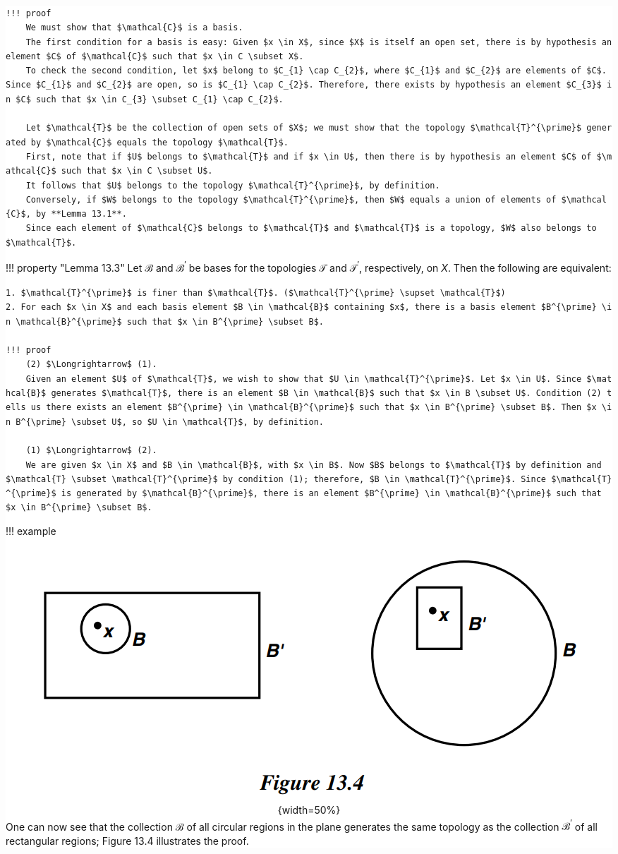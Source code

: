     !!! proof
        We must show that $\mathcal{C}$ is a basis.
        The first condition for a basis is easy: Given $x \in X$, since $X$ is itself an open set, there is by hypothesis an element $C$ of $\mathcal{C}$ such that $x \in C \subset X$.
        To check the second condition, let $x$ belong to $C_{1} \cap C_{2}$, where $C_{1}$ and $C_{2}$ are elements of $C$. Since $C_{1}$ and $C_{2}$ are open, so is $C_{1} \cap C_{2}$. Therefore, there exists by hypothesis an element $C_{3}$ in $C$ such that $x \in C_{3} \subset C_{1} \cap C_{2}$.

        Let $\mathcal{T}$ be the collection of open sets of $X$; we must show that the topology $\mathcal{T}^{\prime}$ generated by $\mathcal{C}$ equals the topology $\mathcal{T}$.
        First, note that if $U$ belongs to $\mathcal{T}$ and if $x \in U$, then there is by hypothesis an element $C$ of $\mathcal{C}$ such that $x \in C \subset U$.
        It follows that $U$ belongs to the topology $\mathcal{T}^{\prime}$, by definition.
        Conversely, if $W$ belongs to the topology $\mathcal{T}^{\prime}$, then $W$ equals a union of elements of $\mathcal{C}$, by **Lemma 13.1**.
        Since each element of $\mathcal{C}$ belongs to $\mathcal{T}$ and $\mathcal{T}$ is a topology, $W$ also belongs to $\mathcal{T}$.

!!! property "Lemma 13.3"
    Let $\mathcal{B}$ and $\mathcal{B}^{\prime}$ be bases for the topologies $\mathcal{T}$ and $\mathcal{T}^{\prime}$, respectively, on $X$. Then the following are equivalent:

    1. $\mathcal{T}^{\prime}$ is finer than $\mathcal{T}$. ($\mathcal{T}^{\prime} \supset \mathcal{T}$)
    2. For each $x \in X$ and each basis element $B \in \mathcal{B}$ containing $x$, there is a basis element $B^{\prime} \in \mathcal{B}^{\prime}$ such that $x \in B^{\prime} \subset B$.

    !!! proof
        (2) $\Longrightarrow$ (1).  
        Given an element $U$ of $\mathcal{T}$, we wish to show that $U \in \mathcal{T}^{\prime}$. Let $x \in U$. Since $\mathcal{B}$ generates $\mathcal{T}$, there is an element $B \in \mathcal{B}$ such that $x \in B \subset U$. Condition (2) tells us there exists an element $B^{\prime} \in \mathcal{B}^{\prime}$ such that $x \in B^{\prime} \subset B$. Then $x \in B^{\prime} \subset U$, so $U \in \mathcal{T}$, by definition.

        (1) $\Longrightarrow$ (2).  
        We are given $x \in X$ and $B \in \mathcal{B}$, with $x \in B$. Now $B$ belongs to $\mathcal{T}$ by definition and $\mathcal{T} \subset \mathcal{T}^{\prime}$ by condition (1); therefore, $B \in \mathcal{T}^{\prime}$. Since $\mathcal{T}^{\prime}$ is generated by $\mathcal{B}^{\prime}$, there is an element $B^{\prime} \in \mathcal{B}^{\prime}$ such that $x \in B^{\prime} \subset B$.
    
!!! example
    <center>
    ![image 2](./assets/13.2.png){width=50%}
    </center>
    One can now see that the collection $\mathcal{B}$ of all circular regions in the plane generates the same topology as the collection $\mathcal{B}^{\prime}$ of all rectangular regions; Figure 13.4 illustrates the proof.
